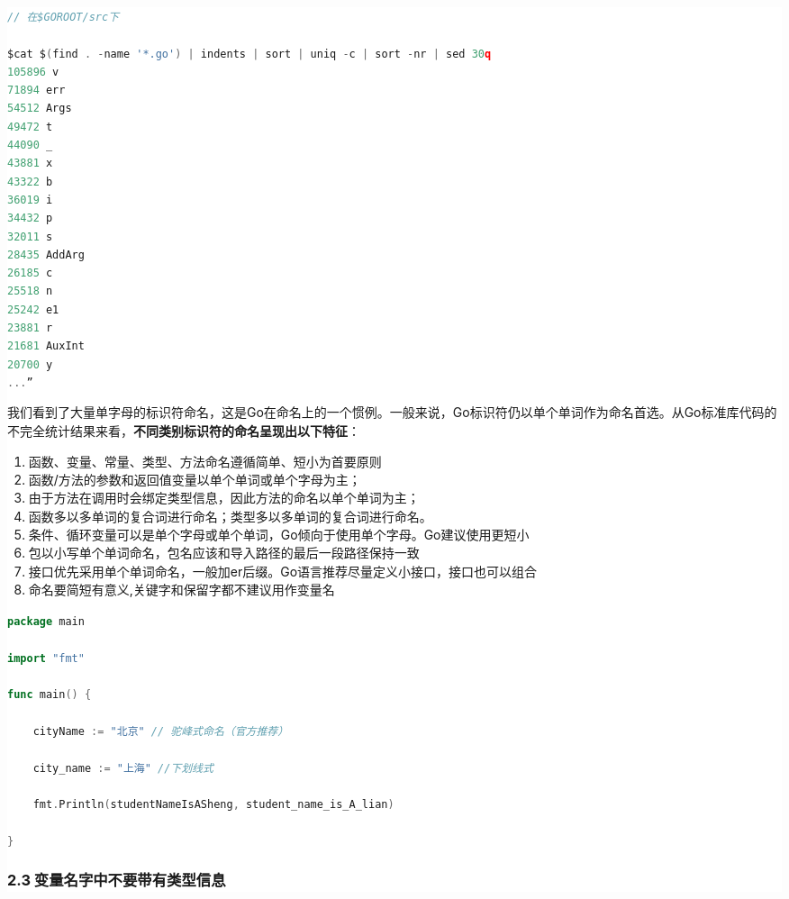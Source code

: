 ```go
// 在$GOROOT/src下

$cat $(find . -name '*.go') | indents | sort | uniq -c | sort -nr | sed 30q
105896 v
71894 err
54512 Args
49472 t
44090 _
43881 x
43322 b
36019 i
34432 p
32011 s
28435 AddArg
26185 c
25518 n
25242 e1
23881 r
21681 AuxInt
20700 y
...”
```

我们看到了大量单字母的标识符命名，这是Go在命名上的一个惯例。一般来说，Go标识符仍以单个单词作为命名首选。从Go标准库代码的不完全统计结果来看，**不同类别标识符的命名呈现出以下特征**：

1. 函数、变量、常量、类型、方法命名遵循简单、短小为首要原则
2. 函数/方法的参数和返回值变量以单个单词或单个字母为主；
3. 由于方法在调用时会绑定类型信息，因此方法的命名以单个单词为主；
4. 函数多以多单词的复合词进行命名；类型多以多单词的复合词进行命名。
5. 条件、循环变量可以是单个字母或单个单词，Go倾向于使用单个字母。Go建议使用更短小
6. 包以小写单个单词命名，包名应该和导入路径的最后一段路径保持一致
7. 接口优先采用单个单词命名，一般加er后缀。Go语言推荐尽量定义小接口，接口也可以组合
8. 命名要简短有意义,关键字和保留字都不建议用作变量名

````go
package main

import "fmt"

func main() {

    cityName := "北京" // 驼峰式命名（官方推荐）

    city_name := "上海" //下划线式

    fmt.Println(studentNameIsASheng, student_name_is_A_lian)

}
````

### 2.3 变量名字中不要带有类型信息
